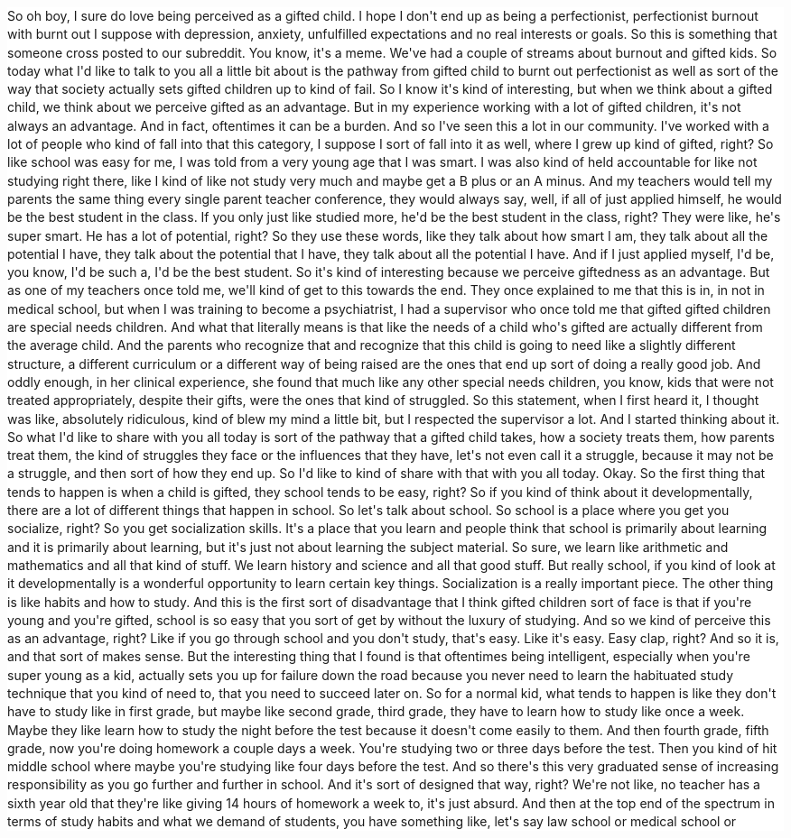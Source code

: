  So oh boy, I sure do love being perceived as a gifted child. I hope I don't end up as being a perfectionist, perfectionist burnout with burnt out I suppose with depression, anxiety, unfulfilled expectations and no real interests or goals. So this is something that someone cross posted to our subreddit. You know, it's a meme. We've had a couple of streams about burnout and gifted kids. So today what I'd like to talk to you all a little bit about is the pathway from gifted child to burnt out perfectionist as well as sort of the way that society actually sets gifted children up to kind of fail. So I know it's kind of interesting, but when we think about a gifted child, we think about we perceive gifted as an advantage. But in my experience working with a lot of gifted children, it's not always an advantage. And in fact, oftentimes it can be a burden. And so I've seen this a lot in our community. I've worked with a lot of people who kind of fall into that this category, I suppose I sort of fall into it as well, where I grew up kind of gifted, right? So like school was easy for me, I was told from a very young age that I was smart. I was also kind of held accountable for like not studying right there, like I kind of like not study very much and maybe get a B plus or an A minus. And my teachers would tell my parents the same thing every single parent teacher conference, they would always say, well, if all of just applied himself, he would be the best student in the class. If you only just like studied more, he'd be the best student in the class, right? They were like, he's super smart. He has a lot of potential, right? So they use these words, like they talk about how smart I am, they talk about all the potential I have, they talk about the potential that I have, they talk about all the potential I have. And if I just applied myself, I'd be, you know, I'd be such a, I'd be the best student. So it's kind of interesting because we perceive giftedness as an advantage. But as one of my teachers once told me, we'll kind of get to this towards the end. They once explained to me that this is in, in not in medical school, but when I was training to become a psychiatrist, I had a supervisor who once told me that gifted gifted children are special needs children. And what that literally means is that like the needs of a child who's gifted are actually different from the average child. And the parents who recognize that and recognize that this child is going to need like a slightly different structure, a different curriculum or a different way of being raised are the ones that end up sort of doing a really good job. And oddly enough, in her clinical experience, she found that much like any other special needs children, you know, kids that were not treated appropriately, despite their gifts, were the ones that kind of struggled. So this statement, when I first heard it, I thought was like, absolutely ridiculous, kind of blew my mind a little bit, but I respected the supervisor a lot. And I started thinking about it. So what I'd like to share with you all today is sort of the pathway that a gifted child takes, how a society treats them, how parents treat them, the kind of struggles they face or the influences that they have, let's not even call it a struggle, because it may not be a struggle, and then sort of how they end up. So I'd like to kind of share with that with you all today. Okay. So the first thing that tends to happen is when a child is gifted, they school tends to be easy, right? So if you kind of think about it developmentally, there are a lot of different things that happen in school. So let's talk about school. So school is a place where you get you socialize, right? So you get socialization skills. It's a place that you learn and people think that school is primarily about learning and it is primarily about learning, but it's just not about learning the subject material. So sure, we learn like arithmetic and mathematics and all that kind of stuff. We learn history and science and all that good stuff. But really school, if you kind of look at it developmentally is a wonderful opportunity to learn certain key things. Socialization is a really important piece. The other thing is like habits and how to study. And this is the first sort of disadvantage that I think gifted children sort of face is that if you're young and you're gifted, school is so easy that you sort of get by without the luxury of studying. And so we kind of perceive this as an advantage, right? Like if you go through school and you don't study, that's easy. Like it's easy. Easy clap, right? And so it is, and that sort of makes sense. But the interesting thing that I found is that oftentimes being intelligent, especially when you're super young as a kid, actually sets you up for failure down the road because you never need to learn the habituated study technique that you kind of need to, that you need to succeed later on. So for a normal kid, what tends to happen is like they don't have to study like in first grade, but maybe like second grade, third grade, they have to learn how to study like once a week. Maybe they like learn how to study the night before the test because it doesn't come easily to them. And then fourth grade, fifth grade, now you're doing homework a couple days a week. You're studying two or three days before the test. Then you kind of hit middle school where maybe you're studying like four days before the test. And so there's this very graduated sense of increasing responsibility as you go further and further in school. And it's sort of designed that way, right? We're not like, no teacher has a sixth year old that they're like giving 14 hours of homework a week to, it's just absurd. And then at the top end of the spectrum in terms of study habits and what we demand of students, you have something like, let's say law school or medical school or